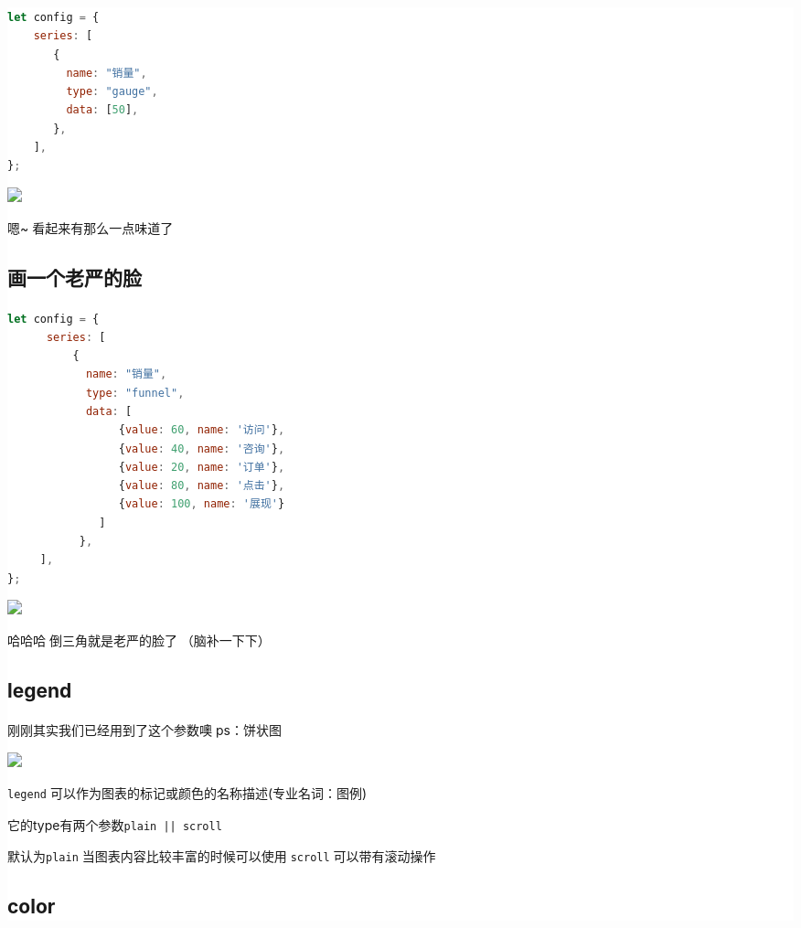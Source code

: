 ```js
let config = {
    series: [
       {
         name: "销量",
         type: "gauge",
         data: [50],
       },
    ],
};
```

![](https://pic3.zhimg.com/v2-e9801a20739c7905e326ad0024e1de2e_b.jpg)

 嗯\~ 看起来有那么一点味道了

## 画一个老严的脸

```js
let config = {
      series: [
          {
            name: "销量",
            type: "funnel",
            data: [
                 {value: 60, name: '访问'},
                 {value: 40, name: '咨询'},
                 {value: 20, name: '订单'},
                 {value: 80, name: '点击'},
                 {value: 100, name: '展现'}
              ]
           },
     ],
};
```

![](https://pic4.zhimg.com/v2-1d8305c8e9579b2a31d276c417938b33_b.jpg)

哈哈哈 倒三角就是老严的脸了 （脑补一下下）

## legend

刚刚其实我们已经用到了这个参数噢 ps：饼状图

![](https://pic1.zhimg.com/v2-e8b79aa5eba0ad0afdf9729e49cfcfa8_b.jpg)

`legend` 可以作为图表的标记或颜色的名称描述\(专业名词：图例\)

它的type有两个参数`plain || scroll`

默认为`plain` 当图表内容比较丰富的时候可以使用 `scroll` 可以带有滚动操作

## color
